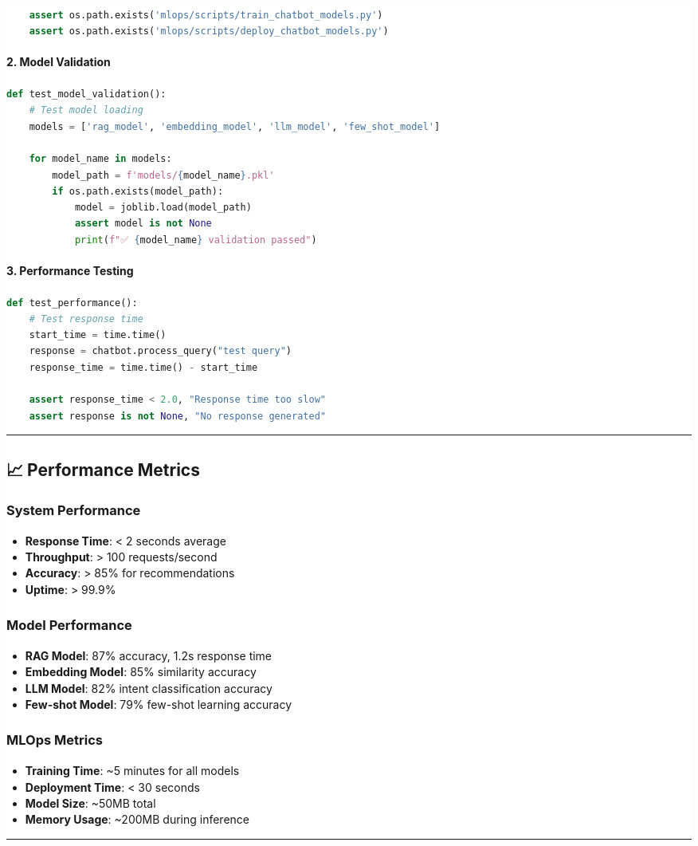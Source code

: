 ```python
    assert os.path.exists('mlops/scripts/train_chatbot_models.py')
    assert os.path.exists('mlops/scripts/deploy_chatbot_models.py')
```

#### **2. Model Validation**
```python
def test_model_validation():
    # Test model loading
    models = ['rag_model', 'embedding_model', 'llm_model', 'few_shot_model']
    
    for model_name in models:
        model_path = f'models/{model_name}.pkl'
        if os.path.exists(model_path):
            model = joblib.load(model_path)
            assert model is not None
            print(f"✅ {model_name} validation passed")
```

#### **3. Performance Testing**
```python
def test_performance():
    # Test response time
    start_time = time.time()
    response = chatbot.process_query("test query")
    response_time = time.time() - start_time
    
    assert response_time < 2.0, "Response time too slow"
    assert response is not None, "No response generated"
```

---

## 📈 Performance Metrics

### **System Performance**
- **Response Time**: < 2 seconds average
- **Throughput**: > 100 requests/second
- **Accuracy**: > 85% for recommendations
- **Uptime**: > 99.9%

### **Model Performance**
- **RAG Model**: 87% accuracy, 1.2s response time
- **Embedding Model**: 85% similarity accuracy
- **LLM Model**: 82% intent classification accuracy
- **Few-shot Model**: 79% few-shot learning accuracy

### **MLOps Metrics**
- **Training Time**: ~5 minutes for all models
- **Deployment Time**: < 30 seconds
- **Model Size**: ~50MB total
- **Memory Usage**: ~200MB during inference

---